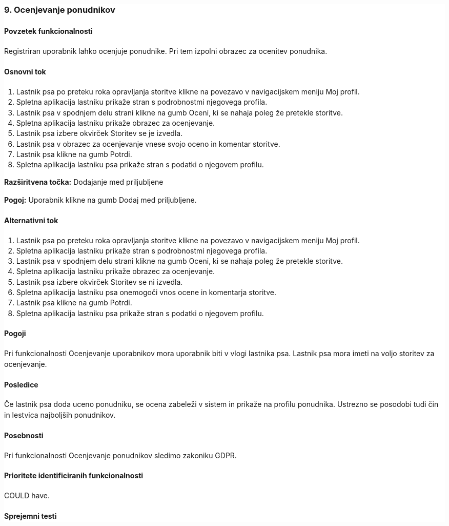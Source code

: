 ### 9. Ocenjevanje ponudnikov

#### Povzetek funkcionalnosti

Registriran uporabnik lahko ocenjuje ponudnike. Pri tem izpolni obrazec za ocenitev ponudnika.

#### Osnovni tok

1. Lastnik psa po preteku roka opravljanja storitve klikne na povezavo v navigacijskem meniju Moj profil.
2. Spletna aplikacija lastniku prikaže stran s podrobnostmi njegovega profila.
3. Lastnik psa v spodnjem delu strani klikne na gumb Oceni, ki se nahaja poleg že pretekle storitve.
4. Spletna aplikacija lastniku prikaže obrazec za ocenjevanje.
5. Lastnik psa izbere okvirček Storitev se je izvedla.
6. Lastnik psa v obrazec za ocenjevanje vnese svojo oceno in komentar storitve.
7. Lastnik psa klikne na gumb Potrdi.
8. Spletna aplikacija lastniku psa prikaže stran s podatki o njegovem profilu.

**Razširitvena točka:** Dodajanje med priljubljene

**Pogoj:** Uporabnik klikne na gumb Dodaj med priljubljene.

#### Alternativni tok

1. Lastnik psa po preteku roka opravljanja storitve klikne na povezavo v navigacijskem meniju Moj profil.
2. Spletna aplikacija lastniku prikaže stran s podrobnostmi njegovega profila.
3. Lastnik psa v spodnjem delu strani klikne na gumb Oceni, ki se nahaja poleg že pretekle storitve.
4. Spletna aplikacija lastniku prikaže obrazec za ocenjevanje.
5. Lastnik psa izbere okvirček Storitev se ni izvedla.
6. Spletna aplikacija lastniku psa onemogoči vnos ocene in komentarja storitve.
7. Lastnik psa klikne na gumb Potrdi.
8. Spletna aplikacija lastniku psa prikaže stran s podatki o njegovem profilu.

#### Pogoji

Pri funkcionalnosti Ocenjevanje uporabnikov mora uporabnik biti v vlogi lastnika psa. Lastnik psa mora imeti na voljo storitev za ocenjevanje.

#### Posledice

Če lastnik psa doda uceno ponudniku, se ocena zabeleži v sistem in prikaže na profilu ponudnika. Ustrezno se posodobi tudi čin in lestvica najboljših ponudnikov.

#### Posebnosti

Pri funkcionalnosti Ocenjevanje ponudnikov sledimo zakoniku GDPR.

#### Prioritete identificiranih funkcionalnosti

COULD have.

#### Sprejemni testi
